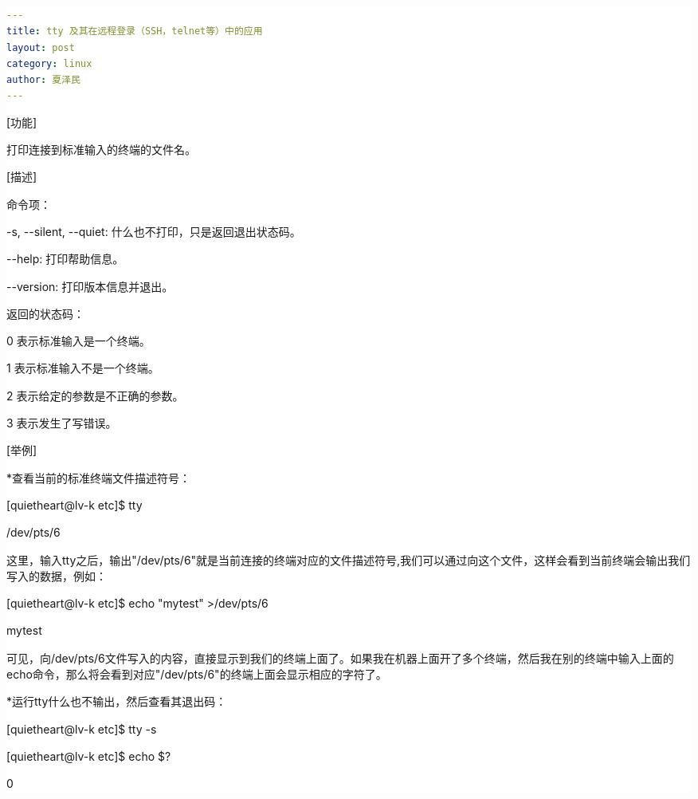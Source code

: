 ```yaml
---
title: tty 及其在远程登录（SSH，telnet等）中的应用
layout: post
category: linux
author: 夏泽民
---
```

[功能] 

打印连接到标准输入的终端的文件名。 

 

[描述] 

命令项： 

-s, --silent, --quiet: 什么也不打印，只是返回退出状态码。 

--help: 打印帮助信息。 

--version: 打印版本信息并退出。 

 

返回的状态码： 

0 表示标准输入是一个终端。 

1 表示标准输入不是一个终端。 

2 表示给定的参数是不正确的参数。 

3 表示发生了写错误。 

 

[举例] 

*查看当前的标准终端文件描述符号： 

[quietheart@lv-k etc]$ tty 

/dev/pts/6 

这里，输入tty之后，输出"/dev/pts/6"就是当前连接的终端对应的文件描述符号,我们可以通过向这个文件，这样会看到当前终端会输出我们写入的数据，例如： 

[quietheart@lv-k etc]$ echo "mytest" >/dev/pts/6 

mytest 

可见，向/dev/pts/6文件写入的内容，直接显示到我们的终端上面了。如果我在机器上面开了多个终端，然后我在别的终端中输入上面的echo命令，那么将会看到对应"/dev/pts/6"的终端上面会显示相应的字符了。 

 

*运行tty什么也不输出，然后查看其退出码： 

[quietheart@lv-k etc]$ tty -s 

[quietheart@lv-k etc]$ echo $? 

0 
